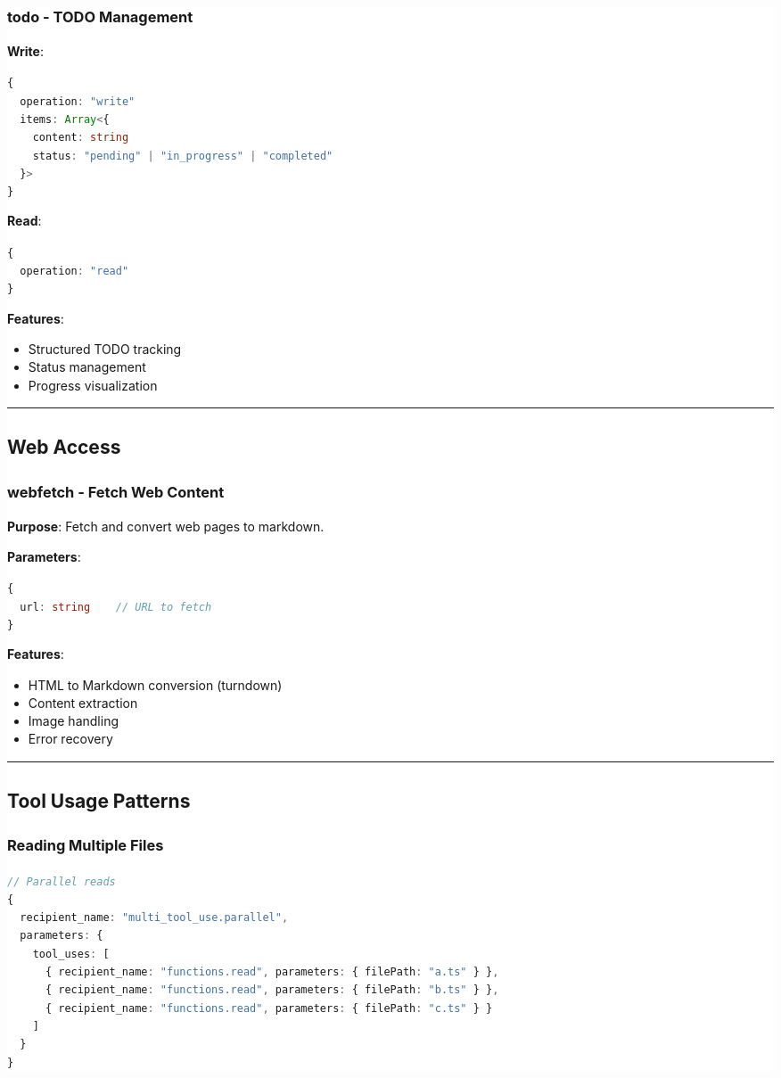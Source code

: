 ### todo - TODO Management

**Write**:
```typescript
{
  operation: "write"
  items: Array<{
    content: string
    status: "pending" | "in_progress" | "completed"
  }>
}
```

**Read**:
```typescript
{
  operation: "read"
}
```

**Features**:
- Structured TODO tracking
- Status management
- Progress visualization

---

## Web Access

### webfetch - Fetch Web Content

**Purpose**: Fetch and convert web pages to markdown.

**Parameters**:
```typescript
{
  url: string    // URL to fetch
}
```

**Features**:
- HTML to Markdown conversion (turndown)
- Content extraction
- Image handling
- Error recovery

---

## Tool Usage Patterns

### Reading Multiple Files

```typescript
// Parallel reads
{
  recipient_name: "multi_tool_use.parallel",
  parameters: {
    tool_uses: [
      { recipient_name: "functions.read", parameters: { filePath: "a.ts" } },
      { recipient_name: "functions.read", parameters: { filePath: "b.ts" } },
      { recipient_name: "functions.read", parameters: { filePath: "c.ts" } }
    ]
  }
}
```
